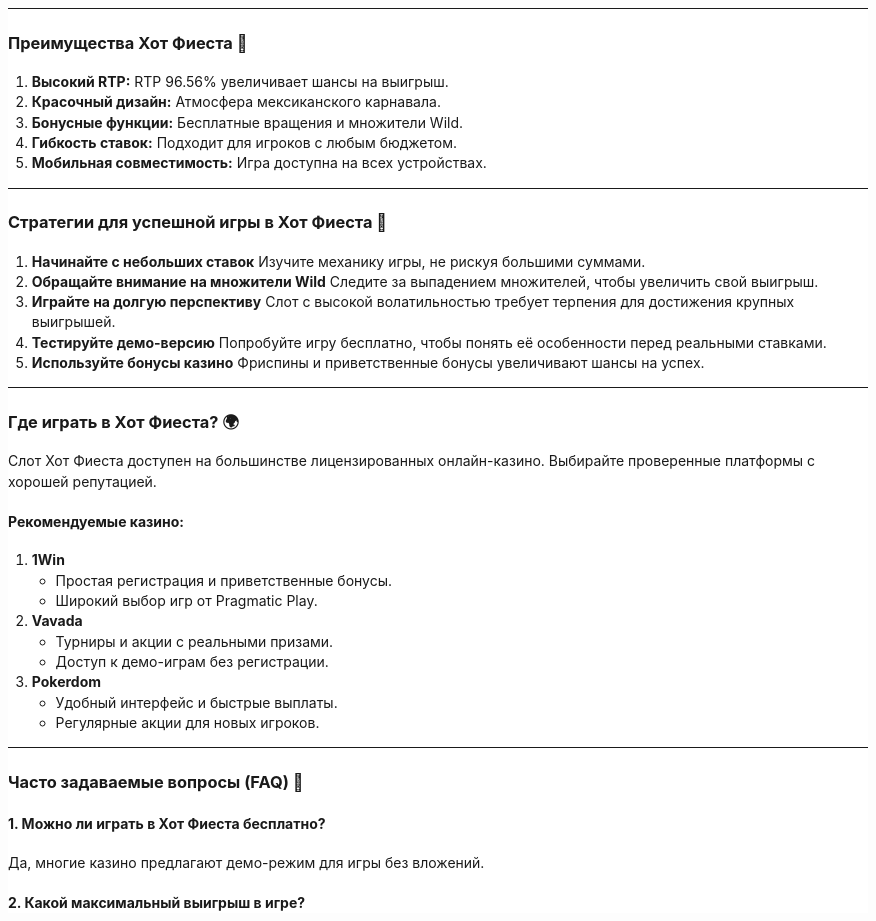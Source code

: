 ***

### Преимущества Хот Фиеста 🚀

1. **Высокий RTP:** RTP 96.56% увеличивает шансы на выигрыш.
2. **Красочный дизайн:** Атмосфера мексиканского карнавала.
3. **Бонусные функции:** Бесплатные вращения и множители Wild.
4. **Гибкость ставок:** Подходит для игроков с любым бюджетом.
5. **Мобильная совместимость:** Игра доступна на всех устройствах.

***

### Стратегии для успешной игры в Хот Фиеста 🔑

1. **Начинайте с небольших ставок**
   Изучите механику игры, не рискуя большими суммами.
2. **Обращайте внимание на множители Wild**
   Следите за выпадением множителей, чтобы увеличить свой выигрыш.
3. **Играйте на долгую перспективу**
   Слот с высокой волатильностью требует терпения для достижения крупных выигрышей.
4. **Тестируйте демо-версию**
   Попробуйте игру бесплатно, чтобы понять её особенности перед реальными ставками.
5. **Используйте бонусы казино**
   Фриспины и приветственные бонусы увеличивают шансы на успех.

***

### Где играть в Хот Фиеста? 🌍

Слот Хот Фиеста доступен на большинстве лицензированных онлайн-казино. Выбирайте проверенные платформы с хорошей репутацией.

#### Рекомендуемые казино:

1. **1Win**
   * Простая регистрация и приветственные бонусы.
   * Широкий выбор игр от Pragmatic Play.
2. **Vavada**
   * Турниры и акции с реальными призами.
   * Доступ к демо-играм без регистрации.
3. **Pokerdom**
   * Удобный интерфейс и быстрые выплаты.
   * Регулярные акции для новых игроков.

***

### Часто задаваемые вопросы (FAQ) 📝

#### 1. Можно ли играть в Хот Фиеста бесплатно?

Да, многие казино предлагают демо-режим для игры без вложений.

#### 2. Какой максимальный выигрыш в игре?
